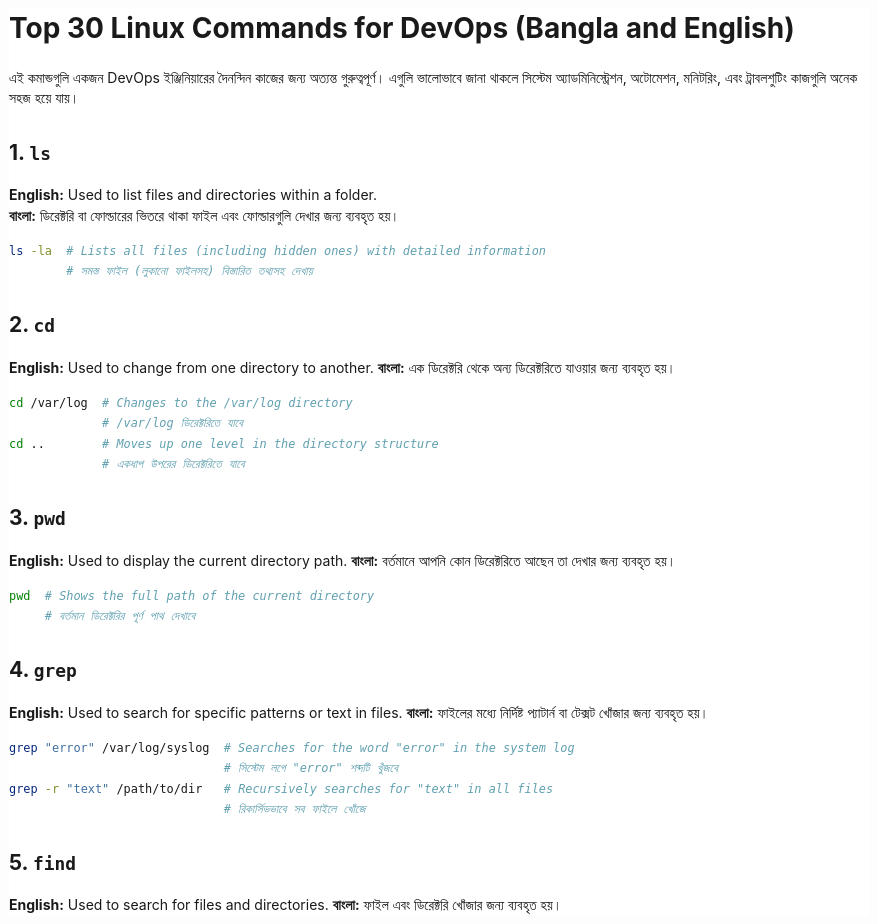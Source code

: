 # Top 30 Linux Commands for DevOps (Bangla and English)

এই কমান্ডগুলি একজন DevOps ইঞ্জিনিয়ারের দৈনন্দিন কাজের জন্য অত্যন্ত গুরুত্বপূর্ণ। এগুলি ভালোভাবে জানা থাকলে সিস্টেম অ্যাডমিনিস্ট্রেশন, অটোমেশন, মনিটরিং, এবং ট্রাবলশুটিং কাজগুলি অনেক সহজ হয়ে যায়।

## 1. `ls`

**English:** Used to list files and directories within a folder.<br>
**বাংলা:** ডিরেক্টরি বা ফোল্ডারের ভিতরে থাকা ফাইল এবং ফোল্ডারগুলি দেখার জন্য ব্যবহৃত হয়।

```bash
ls -la  # Lists all files (including hidden ones) with detailed information
        # সমস্ত ফাইল (লুকানো ফাইলসহ) বিস্তারিত তথ্যসহ দেখায়
```

## 2. `cd`

**English:** Used to change from one directory to another.
**বাংলা:** এক ডিরেক্টরি থেকে অন্য ডিরেক্টরিতে যাওয়ার জন্য ব্যবহৃত হয়।

```bash
cd /var/log  # Changes to the /var/log directory
             # /var/log ডিরেক্টরিতে যাবে
cd ..        # Moves up one level in the directory structure
             # একধাপ উপরের ডিরেক্টরিতে যাবে
```

## 3. `pwd`

**English:** Used to display the current directory path.
**বাংলা:** বর্তমানে আপনি কোন ডিরেক্টরিতে আছেন তা দেখার জন্য ব্যবহৃত হয়।

```bash
pwd  # Shows the full path of the current directory
     # বর্তমান ডিরেক্টরির পূর্ণ পাথ দেখাবে
```

## 4. `grep`

**English:** Used to search for specific patterns or text in files.
**বাংলা:** ফাইলের মধ্যে নির্দিষ্ট প্যাটার্ন বা টেক্সট খোঁজার জন্য ব্যবহৃত হয়।

```bash
grep "error" /var/log/syslog  # Searches for the word "error" in the system log
                              # সিস্টেম লগে "error" শব্দটি খুঁজবে
grep -r "text" /path/to/dir   # Recursively searches for "text" in all files
                              # রিকার্সিভভাবে সব ফাইলে খোঁজে
```

## 5. `find`

**English:** Used to search for files and directories.
**বাংলা:** ফাইল এবং ডিরেক্টরি খোঁজার জন্য ব্যবহৃত হয়।
